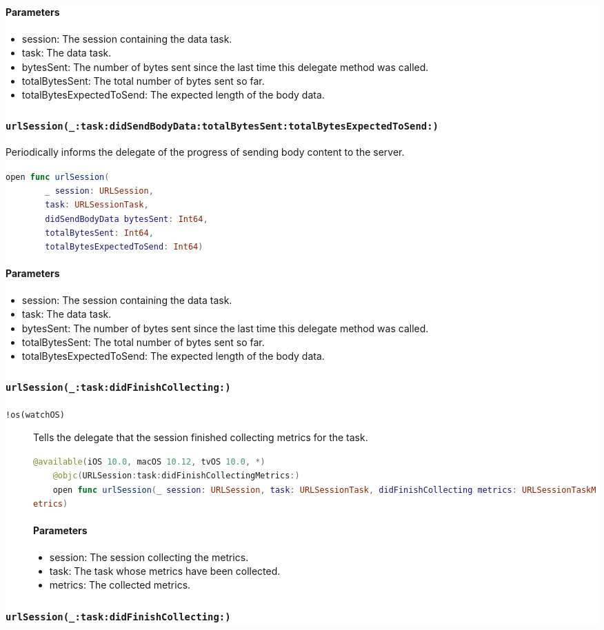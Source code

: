 #### Parameters

  - session: The session containing the data task.
  - task: The data task.
  - bytesSent: The number of bytes sent since the last time this delegate method was called.
  - totalBytesSent: The total number of bytes sent so far.
  - totalBytesExpectedToSend: The expected length of the body data.

### `urlSession(_:task:didSendBodyData:totalBytesSent:totalBytesExpectedToSend:)`

Periodically informs the delegate of the progress of sending body content to the server.

``` swift
open func urlSession(
        _ session: URLSession,
        task: URLSessionTask,
        didSendBodyData bytesSent: Int64,
        totalBytesSent: Int64,
        totalBytesExpectedToSend: Int64)
```

#### Parameters

  - session: The session containing the data task.
  - task: The data task.
  - bytesSent: The number of bytes sent since the last time this delegate method was called.
  - totalBytesSent: The total number of bytes sent so far.
  - totalBytesExpectedToSend: The expected length of the body data.

### `urlSession(_:task:didFinishCollecting:)`

<dl>
<dt><code>!os(watchOS)</code></dt>
<dd>

Tells the delegate that the session finished collecting metrics for the task.

``` swift
@available(iOS 10.0, macOS 10.12, tvOS 10.0, *)
    @objc(URLSession:task:didFinishCollectingMetrics:)
    open func urlSession(_ session: URLSession, task: URLSessionTask, didFinishCollecting metrics: URLSessionTaskMetrics) 
```

#### Parameters

  - session: The session collecting the metrics.
  - task: The task whose metrics have been collected.
  - metrics: The collected metrics.

</dd>
</dl>

### `urlSession(_:task:didFinishCollecting:)`
